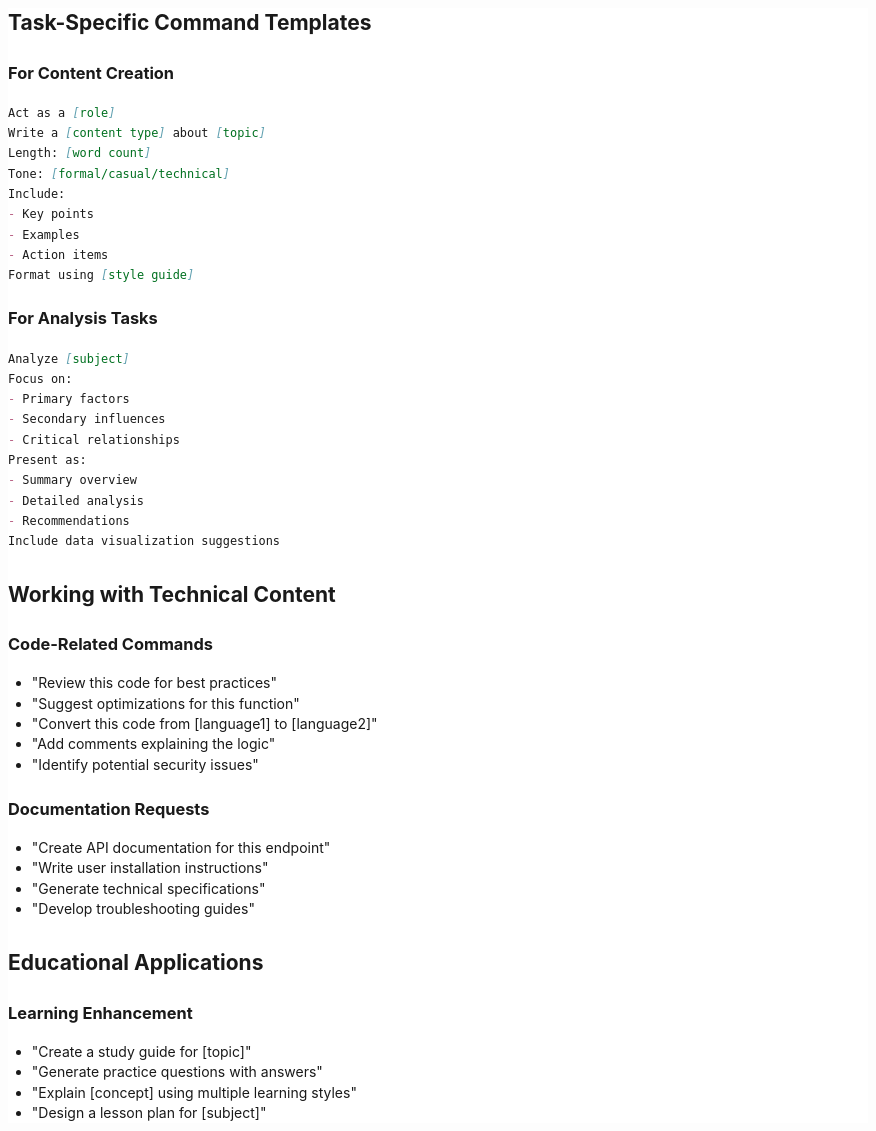 ## Task-Specific Command Templates

### For Content Creation
```markdown
Act as a [role]
Write a [content type] about [topic]
Length: [word count]
Tone: [formal/casual/technical]
Include:
- Key points
- Examples
- Action items
Format using [style guide]
```

### For Analysis Tasks
```markdown
Analyze [subject]
Focus on:
- Primary factors
- Secondary influences
- Critical relationships
Present as:
- Summary overview
- Detailed analysis
- Recommendations
Include data visualization suggestions
```

## Working with Technical Content

### Code-Related Commands
- "Review this code for best practices"
- "Suggest optimizations for this function"
- "Convert this code from [language1] to [language2]"
- "Add comments explaining the logic"
- "Identify potential security issues"

### Documentation Requests
- "Create API documentation for this endpoint"
- "Write user installation instructions"
- "Generate technical specifications"
- "Develop troubleshooting guides"

## Educational Applications

### Learning Enhancement
- "Create a study guide for [topic]"
- "Generate practice questions with answers"
- "Explain [concept] using multiple learning styles"
- "Design a lesson plan for [subject]"
